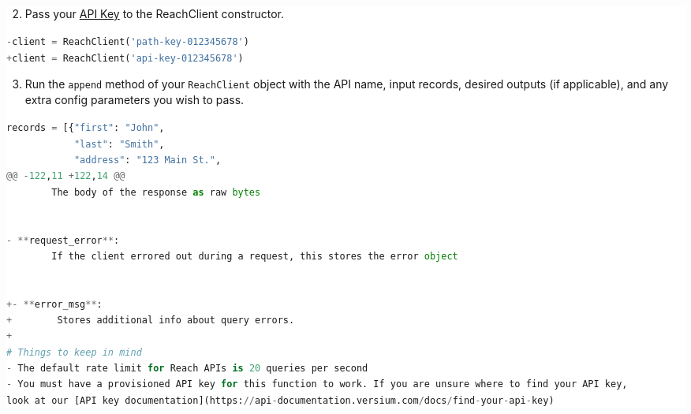  2) Pass your [API Key](https://app.versium.com/account/manage-api-keys) to the ReachClient constructor.
 ```python
-client = ReachClient('path-key-012345678')
+client = ReachClient('api-key-012345678')
 ```
 3) Run the `append` method of your `ReachClient` object with the API name, input records, desired outputs (if applicable),
 and any extra config parameters you wish to pass.
 ```python
 records = [{"first": "John", 
             "last": "Smith",
             "address": "123 Main St.",
@@ -122,11 +122,14 @@
         The body of the response as raw bytes
 
 
 - **request_error**:
         If the client errored out during a request, this stores the error object
 
 
+- **error_msg**:
+        Stores additional info about query errors.
+
 # Things to keep in mind
 - The default rate limit for Reach APIs is 20 queries per second
 - You must have a provisioned API key for this function to work. If you are unsure where to find your API key, 
 look at our [API key documentation](https://api-documentation.versium.com/docs/find-your-api-key)
```


